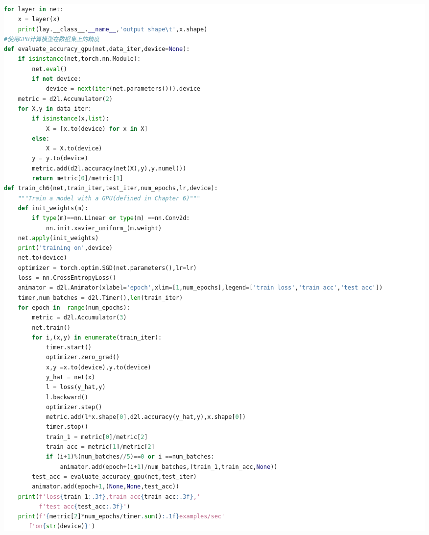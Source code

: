 ```python
for layer in net:
    x = layer(x)
    print(lay.__class__.__name__,'output shape\t',x.shape)
#使用GPU计算模型在数据集上的精度
def evaluate_accuracy_gpu(net,data_iter,device=None):
    if isinstance(net,torch.nn.Module):
        net.eval()
     	if not device:
            device = next(iter(net.parameters())).device
 	metric = d2l.Accumulator(2)
    for X,y in data_iter:
        if isinstance(x,list):
            X = [x.to(device) for x in X]
        else:
            X = X.to(device)
       	y = y.to(device)
        metric.add(d2l.accuracy(net(X),y),y.numel())
        return metric[0]/metric[1]
def train_ch6(net,train_iter,test_iter,num_epochs,lr,device):
    """Train a model with a GPU(defined in Chapter 6)"""
    def init_weights(m):
        if type(m)==nn.Linear or type(m) ==nn.Conv2d:
       		nn.init.xavier_uniform_(m.weight)
  	net.apply(init_weights)
    print('training on',device)
    net.to(device)
    optimizer = torch.optim.SGD(net.parameters(),lr=lr)
    loss = nn.CrossEntropyLoss()
    animator = d2l.Animator(xlabel='epoch',xlim=[1,num_epochs],legend=['train loss','train acc','test acc'])
    timer,num_batches = d2l.Timer(),len(train_iter)
    for epoch in  range(num_epochs):
        metric = d2l.Accumulator(3)
        net.train()
        for i,(x,y) in enumerate(train_iter):
            timer.start()
            optimizer.zero_grad()
            x,y =x.to(device),y.to(device)
            y_hat = net(x)
            l = loss(y_hat,y)
            l.backward()
            optimizer.step()
            metric.add(l*x.shape[0],d2l.accuracy(y_hat,y),x.shape[0])
            timer.stop()
            train_1 = metric[0]/metric[2]
            train_acc = metric[1]/metric[2]
            if (i+1)%(num_batches//5)==0 or i ==num_batches:
                animator.add(epoch+(i+1)/num_batches,(train_1,train_acc,None))
      	test_acc = evaluate_accuracy_gpu(net,test_iter)
      	animator.add(epoch+1,(None,None,test_acc))
	print(f'loss{train_1:.3f},train acc{train_acc:.3f},'
          f'test acc{test_acc:.3f}')
    print(f'{metric[2]*num_epochs/timer.sum():.1f}examples/sec'
       f'on{str(device)}')
```
